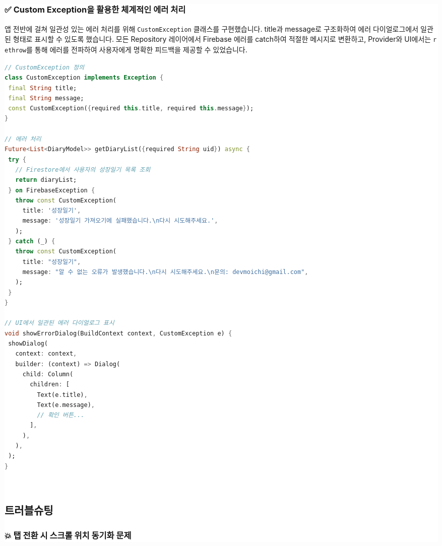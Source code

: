 ### ✅ Custom Exception을 활용한 체계적인 에러 처리
앱 전반에 걸쳐 일관성 있는 에러 처리를 위해 `CustomException` 클래스를 구현했습니다. title과 message로 구조화하여 에러 다이얼로그에서 일관된 형태로 표시할 수 있도록 했습니다. 모든 Repository 레이어에서 Firebase 에러를 catch하여 적절한 메시지로 변환하고, Provider와 UI에서는 `rethrow`를 통해 에러를 전파하여 사용자에게 명확한 피드백을 제공할 수 있었습니다.

```dart
// CustomException 정의
class CustomException implements Exception {
 final String title;
 final String message;
 const CustomException({required this.title, required this.message});
}

// 에러 처리
Future<List<DiaryModel>> getDiaryList({required String uid}) async {
 try {
   // Firestore에서 사용자의 성장일기 목록 조회
   return diaryList;
 } on FirebaseException {
   throw const CustomException(
     title: '성장일기',
     message: '성장일기 가져오기에 실패했습니다.\n다시 시도해주세요.',
   );
 } catch (_) {
   throw const CustomException(
     title: "성장일기",
     message: "알 수 없는 오류가 발생했습니다.\n다시 시도해주세요.\n문의: devmoichi@gmail.com",
   );
 }
}

// UI에서 일관된 에러 다이얼로그 표시
void showErrorDialog(BuildContext context, CustomException e) {
 showDialog(
   context: context,
   builder: (context) => Dialog(
     child: Column(
       children: [
         Text(e.title),
         Text(e.message),
         // 확인 버튼...
       ],
     ),
   ),
 );
}
```
<br>

## 트러블슈팅
### 💥 탭 전환 시 스크롤 위치 동기화 문제
